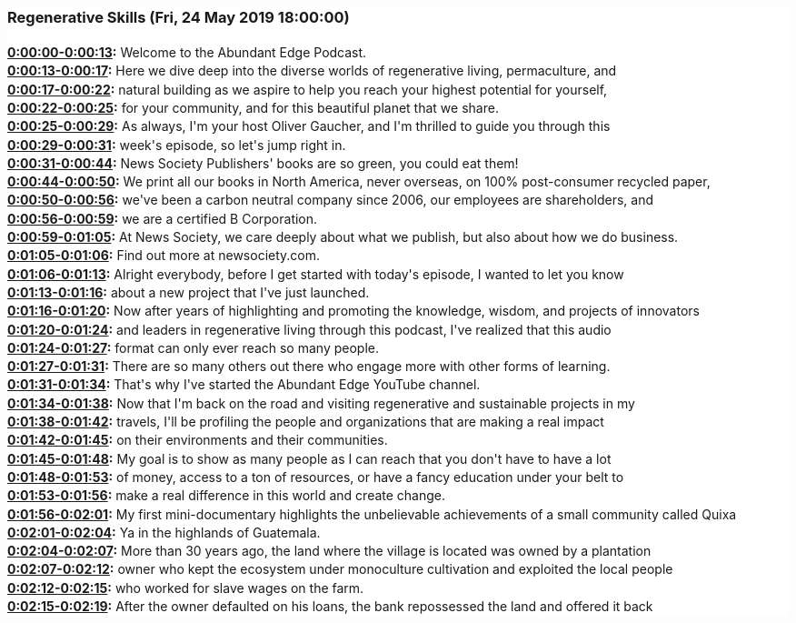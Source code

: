 ### Regenerative Skills  (Fri, 24 May 2019 18:00:00)
**[0:00:00-0:00:13](https://regenerativeskills.com/abundantedge-jon-steinman/#t=0:00:00):**  Welcome to the Abundant Edge Podcast.  
**[0:00:13-0:00:17](https://regenerativeskills.com/abundantedge-jon-steinman/#t=0:00:13):**  Here we dive deep into the diverse worlds of regenerative living, permaculture, and  
**[0:00:17-0:00:22](https://regenerativeskills.com/abundantedge-jon-steinman/#t=0:00:17):**  natural building as we aspire to help you reach your highest potential for yourself,  
**[0:00:22-0:00:25](https://regenerativeskills.com/abundantedge-jon-steinman/#t=0:00:22):**  for your community, and for this beautiful planet that we share.  
**[0:00:25-0:00:29](https://regenerativeskills.com/abundantedge-jon-steinman/#t=0:00:25):**  As always, I'm your host Oliver Gaucher, and I'm thrilled to guide you through this  
**[0:00:29-0:00:31](https://regenerativeskills.com/abundantedge-jon-steinman/#t=0:00:29):**  week's episode, so let's jump right in.  
**[0:00:31-0:00:44](https://regenerativeskills.com/abundantedge-jon-steinman/#t=0:00:31):**  News Society Publishers' books are so green, you could eat them!  
**[0:00:44-0:00:50](https://regenerativeskills.com/abundantedge-jon-steinman/#t=0:00:44):**  We print all our books in North America, never overseas, on 100% post-consumer recycled paper,  
**[0:00:50-0:00:56](https://regenerativeskills.com/abundantedge-jon-steinman/#t=0:00:50):**  we've been a carbon neutral company since 2006, our employees are shareholders, and  
**[0:00:56-0:00:59](https://regenerativeskills.com/abundantedge-jon-steinman/#t=0:00:56):**  we are a certified B Corporation.  
**[0:00:59-0:01:05](https://regenerativeskills.com/abundantedge-jon-steinman/#t=0:00:59):**  At News Society, we care deeply about what we publish, but also about how we do business.  
**[0:01:05-0:01:06](https://regenerativeskills.com/abundantedge-jon-steinman/#t=0:01:05):**  Find out more at newsociety.com.  
**[0:01:06-0:01:13](https://regenerativeskills.com/abundantedge-jon-steinman/#t=0:01:06):**  Alright everybody, before I get started with today's episode, I wanted to let you know  
**[0:01:13-0:01:16](https://regenerativeskills.com/abundantedge-jon-steinman/#t=0:01:13):**  about a new project that I've just launched.  
**[0:01:16-0:01:20](https://regenerativeskills.com/abundantedge-jon-steinman/#t=0:01:16):**  Now after years of highlighting and promoting the knowledge, wisdom, and projects of innovators  
**[0:01:20-0:01:24](https://regenerativeskills.com/abundantedge-jon-steinman/#t=0:01:20):**  and leaders in regenerative living through this podcast, I've realized that this audio  
**[0:01:24-0:01:27](https://regenerativeskills.com/abundantedge-jon-steinman/#t=0:01:24):**  format can only ever reach so many people.  
**[0:01:27-0:01:31](https://regenerativeskills.com/abundantedge-jon-steinman/#t=0:01:27):**  There are so many others out there who engage more with other forms of learning.  
**[0:01:31-0:01:34](https://regenerativeskills.com/abundantedge-jon-steinman/#t=0:01:31):**  That's why I've started the Abundant Edge YouTube channel.  
**[0:01:34-0:01:38](https://regenerativeskills.com/abundantedge-jon-steinman/#t=0:01:34):**  Now that I'm back on the road and visiting regenerative and sustainable projects in my  
**[0:01:38-0:01:42](https://regenerativeskills.com/abundantedge-jon-steinman/#t=0:01:38):**  travels, I'll be profiling the people and organizations that are making a real impact  
**[0:01:42-0:01:45](https://regenerativeskills.com/abundantedge-jon-steinman/#t=0:01:42):**  on their environments and their communities.  
**[0:01:45-0:01:48](https://regenerativeskills.com/abundantedge-jon-steinman/#t=0:01:45):**  My goal is to show as many people as I can reach that you don't have to have a lot  
**[0:01:48-0:01:53](https://regenerativeskills.com/abundantedge-jon-steinman/#t=0:01:48):**  of money, access to a ton of resources, or have a fancy education under your belt to  
**[0:01:53-0:01:56](https://regenerativeskills.com/abundantedge-jon-steinman/#t=0:01:53):**  make a real difference in this world and create change.  
**[0:01:56-0:02:01](https://regenerativeskills.com/abundantedge-jon-steinman/#t=0:01:56):**  My first mini-documentary highlights the unbelievable achievements of a small community called Quixa  
**[0:02:01-0:02:04](https://regenerativeskills.com/abundantedge-jon-steinman/#t=0:02:01):**  Ya in the highlands of Guatemala.  
**[0:02:04-0:02:07](https://regenerativeskills.com/abundantedge-jon-steinman/#t=0:02:04):**  More than 30 years ago, the land where the village is located was owned by a plantation  
**[0:02:07-0:02:12](https://regenerativeskills.com/abundantedge-jon-steinman/#t=0:02:07):**  owner who kept the ecosystem under monoculture cultivation and exploited the local people  
**[0:02:12-0:02:15](https://regenerativeskills.com/abundantedge-jon-steinman/#t=0:02:12):**  who worked for slave wages on the farm.  
**[0:02:15-0:02:19](https://regenerativeskills.com/abundantedge-jon-steinman/#t=0:02:15):**  After the owner defaulted on his loans, the bank repossessed the land and offered it back  